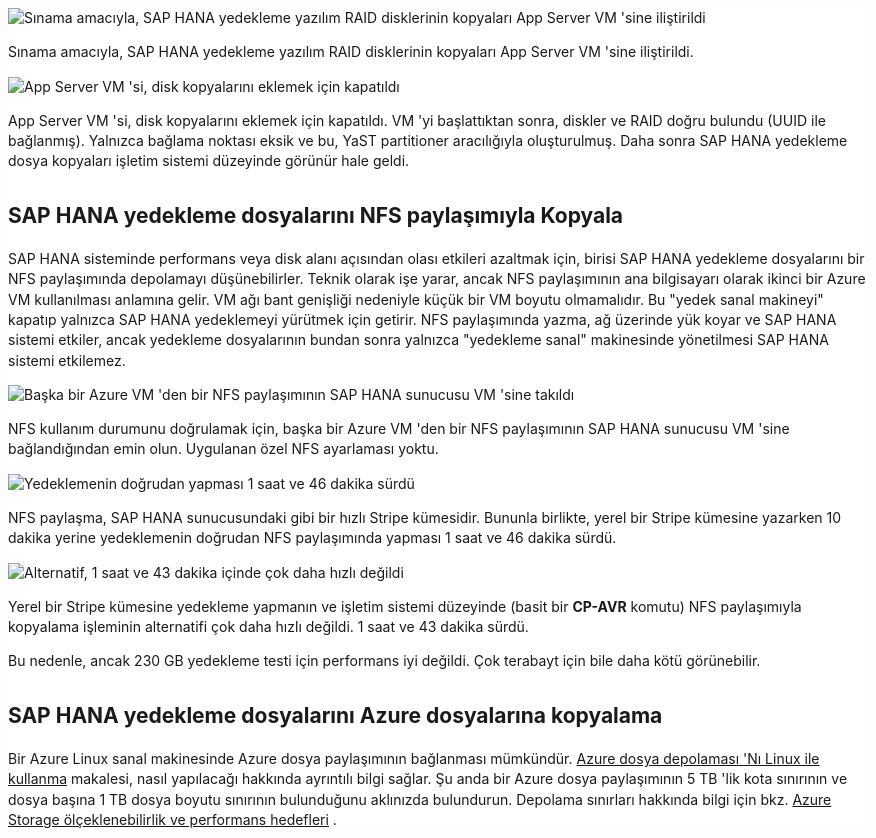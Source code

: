 ![Sınama amacıyla, SAP HANA yedekleme yazılım RAID disklerinin kopyaları App Server VM 'sine iliştirildi](media/sap-hana-backup-file-level/image033.png)

Sınama amacıyla, SAP HANA yedekleme yazılım RAID disklerinin kopyaları App Server VM 'sine iliştirildi.

![App Server VM 'si, disk kopyalarını eklemek için kapatıldı](media/sap-hana-backup-file-level/image034.png)

App Server VM 'si, disk kopyalarını eklemek için kapatıldı. VM 'yi başlattıktan sonra, diskler ve RAID doğru bulundu (UUID ile bağlanmış). Yalnızca bağlama noktası eksik ve bu, YaST partitioner aracılığıyla oluşturulmuş. Daha sonra SAP HANA yedekleme dosya kopyaları işletim sistemi düzeyinde görünür hale geldi.

## <a name="copy-sap-hana-backup-files-to-nfs-share"></a>SAP HANA yedekleme dosyalarını NFS paylaşımıyla Kopyala

SAP HANA sisteminde performans veya disk alanı açısından olası etkileri azaltmak için, birisi SAP HANA yedekleme dosyalarını bir NFS paylaşımında depolamayı düşünebilirler. Teknik olarak işe yarar, ancak NFS paylaşımının ana bilgisayarı olarak ikinci bir Azure VM kullanılması anlamına gelir. VM ağı bant genişliği nedeniyle küçük bir VM boyutu olmamalıdır. Bu &quot;yedek sanal makineyi&quot; kapatıp yalnızca SAP HANA yedeklemeyi yürütmek için getirir. NFS paylaşımında yazma, ağ üzerinde yük koyar ve SAP HANA sistemi etkiler, ancak yedekleme dosyalarının bundan sonra yalnızca &quot;yedekleme sanal&quot; makinesinde yönetilmesi SAP HANA sistemi etkilemez.

![Başka bir Azure VM 'den bir NFS paylaşımının SAP HANA sunucusu VM 'sine takıldı](media/sap-hana-backup-file-level/image035.png)

NFS kullanım durumunu doğrulamak için, başka bir Azure VM 'den bir NFS paylaşımının SAP HANA sunucusu VM 'sine bağlandığından emin olun. Uygulanan özel NFS ayarlaması yoktu.

![Yedeklemenin doğrudan yapması 1 saat ve 46 dakika sürdü](media/sap-hana-backup-file-level/image036.png)

NFS paylaşma, SAP HANA sunucusundaki gibi bir hızlı Stripe kümesidir. Bununla birlikte, yerel bir Stripe kümesine yazarken 10 dakika yerine yedeklemenin doğrudan NFS paylaşımında yapması 1 saat ve 46 dakika sürdü.

![Alternatif, 1 saat ve 43 dakika içinde çok daha hızlı değildi](media/sap-hana-backup-file-level/image037.png)

Yerel bir Stripe kümesine yedekleme yapmanın ve işletim sistemi düzeyinde (basit bir **CP-AVR** komutu) NFS paylaşımıyla kopyalama işleminin alternatifi çok daha hızlı değildi. 1 saat ve 43 dakika sürdü.

Bu nedenle, ancak 230 GB yedekleme testi için performans iyi değildi. Çok terabayt için bile daha kötü görünebilir.

## <a name="copy-sap-hana-backup-files-to-azure-files"></a>SAP HANA yedekleme dosyalarını Azure dosyalarına kopyalama

Bir Azure Linux sanal makinesinde Azure dosya paylaşımının bağlanması mümkündür. [Azure dosya depolaması 'Nı Linux ile kullanma](../../../storage/files/storage-how-to-use-files-linux.md) makalesi, nasıl yapılacağı hakkında ayrıntılı bilgi sağlar. Şu anda bir Azure dosya paylaşımının 5 TB 'lik kota sınırının ve dosya başına 1 TB dosya boyutu sınırının bulunduğunu aklınızda bulundurun. Depolama sınırları hakkında bilgi için bkz. [Azure Storage ölçeklenebilirlik ve performans hedefleri](../../../storage/common/storage-scalability-targets.md) .
